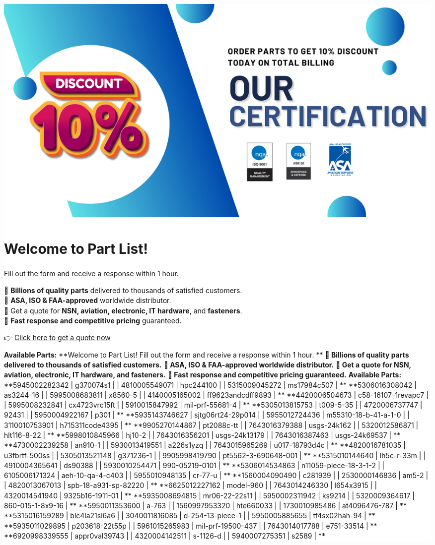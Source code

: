 
[![Discount Banner](./Discount%20Banner-min.png)](https://bit.ly/4in5Zuc)

# Welcome to Part List!  
Fill out the form and receive a response within 1 hour.

🔹 **Billions of quality parts** delivered to thousands of satisfied customers.  
🔹 **ASA, ISO & FAA-approved** worldwide distributor.  
🔹 Get a quote for **NSN, aviation, electronic, IT hardware**, and **fasteners**.  
🔹 **Fast response and competitive pricing** guaranteed.  

👉 [Click here to get a quote now](https://bit.ly/4in5Zuc)

**Available Parts:**
**Welcome to Part List! Fill out the form and receive a response within 1 hour. **    **🔹 Billions of quality parts delivered to thousands of satisfied customers.**    **🔹 ASA, ISO & FAA-approved worldwide distributor.**    **🔹 Get a quote for NSN, aviation, electronic, IT hardware, and fasteners.**    **🔹 Fast response and competitive pricing guaranteed.**    ****Available Parts:****
**5945002282342 | g370074s1 |  | 4810005549071 | hpc244100 |  | 5315009045272 | ms17984c507 | **    **5306016308042 | as3244-16 |  | 5995008683811 | x8560-5 |  | 4140005165002 | ff9623andcdff9893 | **    **4420006504673 | c58-16107-1revapc7 |  | 5995008232841 | cx4723vrc15ft |  | 5910015847992 | mil-prf-55681-4 | **    **5305013815753 | t009-5-35 |  | 4720006737747 | 92431 |  | 5950004922167 | p301 | **    **5935143746627 | sjtg06rt24-29p014 |  | 5955012724436 | m55310-18-b-41-a-1-0 |  | 3110010753901 | h715311code4395 | **    **9905270144867 | pt2088c-tt |  | 7643016379388 | usgs-24k162 |  | 5320012586871 | hlt116-8-22 | **
**5998010845966 | hj10-2 |  | 7643016356201 | usgs-24k13179 |  | 7643016387463 | usgs-24k69537 | **    **4730002239258 | an910-1 |  | 5930013419551 | a226s1yzq |  | 7643015965269 | u017-18793d4c | **    **4820016781035 | u3fbrtf-500ss |  | 5305013521148 | g371236-1 |  | 9905998419790 | pt5562-3-690648-001 | **    **5315010144640 | lh5c-r-33m |  | 4910004365641 | ds90388 |  | 5930010254471 | 990-05219-0101 | **    **5306014534863 | n11059-piece-18-3-1-2 |  | 6105006171324 | aeh-10-qa-4-c403 |  | 5955010948135 | cr-77-u | **    **1560004090490 | c281939 |  | 2530000146836 | am5-2 |  | 4820013067013 | spb-18-a931-sp-82220 | **
**6625012227162 | model-960 |  | 7643014246330 | l654x3915 |  | 4320014541940 | 9325b16-1911-01 | **    **5935008694815 | mr06-22-22s11 |  | 5950002311942 | ks9214 |  | 5320009364617 | 860-015-1-8x9-16 | **    **5950011353600 | a-763 |  | 1560997953320 | hte660033 |  | 1730010985486 | at4096476-787 | **    **5315016159289 | blc4la21sl6a6 |  | 3040011816085 | d-254-13-piece-1 |  | 5950005885655 | tf4sx02hah-94 | **    **5935011029895 | p203618-22t55p |  | 5961015265983 | mil-prf-19500-437 |  | 7643014017788 | e751-33514 | **    **6920998339555 | appr0val39743 |  | 4320004142511 | s-1126-d |  | 5940007275351 | s2589 | **